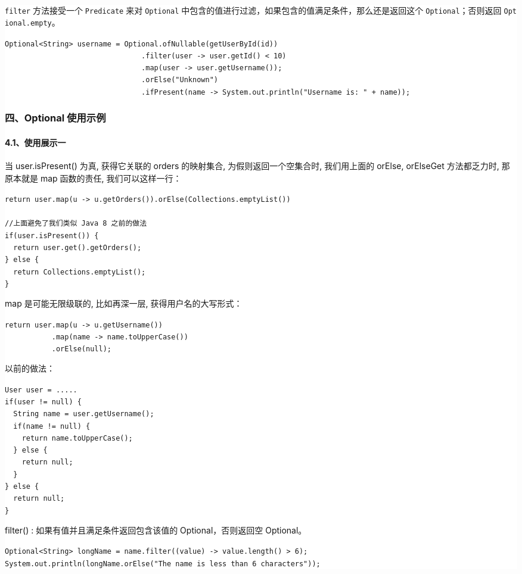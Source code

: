 `filter` 方法接受一个 `Predicate` 来对 `Optional` 中包含的值进行过滤，如果包含的值满足条件，那么还是返回这个 `Optional`；否则返回 `Optional.empty`。

```
Optional<String> username = Optional.ofNullable(getUserById(id))
                                .filter(user -> user.getId() < 10)
                                .map(user -> user.getUsername());
                                .orElse("Unknown")
                                .ifPresent(name -> System.out.println("Username is: " + name));
```

### 四、Optional 使用示例

#### 4.1、使用展示一

当 user.isPresent() 为真, 获得它关联的 orders 的映射集合, 为假则返回一个空集合时, 我们用上面的 orElse, orElseGet 方法都乏力时, 那原本就是 map 函数的责任, 我们可以这样一行：

```
return user.map(u -> u.getOrders()).orElse(Collections.emptyList())
 
//上面避免了我们类似 Java 8 之前的做法
if(user.isPresent()) {
  return user.get().getOrders();
} else {
  return Collections.emptyList();
}
```

map 是可能无限级联的, 比如再深一层, 获得用户名的大写形式：

```
return user.map(u -> u.getUsername())
           .map(name -> name.toUpperCase())
           .orElse(null);
```

以前的做法：

```
User user = .....
if(user != null) {
  String name = user.getUsername();
  if(name != null) {
    return name.toUpperCase();
  } else {
    return null;
  }
} else {
  return null;
}
```

filter() : 如果有值并且满足条件返回包含该值的 Optional，否则返回空 Optional。

```
Optional<String> longName = name.filter((value) -> value.length() > 6);  
System.out.println(longName.orElse("The name is less than 6 characters"));
```